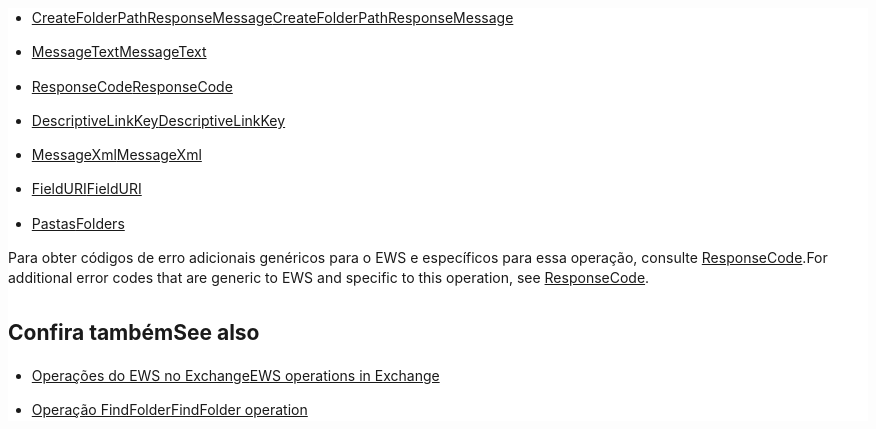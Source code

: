 - [<span data-ttu-id="1f62b-165">CreateFolderPathResponseMessage</span><span class="sxs-lookup"><span data-stu-id="1f62b-165">CreateFolderPathResponseMessage</span></span>](createfolderpathresponsemessage.md)
    
- [<span data-ttu-id="1f62b-166">MessageText</span><span class="sxs-lookup"><span data-stu-id="1f62b-166">MessageText</span></span>](messagetext.md)
    
- [<span data-ttu-id="1f62b-167">ResponseCode</span><span class="sxs-lookup"><span data-stu-id="1f62b-167">ResponseCode</span></span>](responsecode.md)
    
- [<span data-ttu-id="1f62b-168">DescriptiveLinkKey</span><span class="sxs-lookup"><span data-stu-id="1f62b-168">DescriptiveLinkKey</span></span>](descriptivelinkkey.md)
    
- [<span data-ttu-id="1f62b-169">MessageXml</span><span class="sxs-lookup"><span data-stu-id="1f62b-169">MessageXml</span></span>](messagexml.md)
    
- [<span data-ttu-id="1f62b-170">FieldURI</span><span class="sxs-lookup"><span data-stu-id="1f62b-170">FieldURI</span></span>](fielduri.md)
    
- [<span data-ttu-id="1f62b-171">Pastas</span><span class="sxs-lookup"><span data-stu-id="1f62b-171">Folders</span></span>](folders-ex15websvcsotherref.md)
    
<span data-ttu-id="1f62b-172">Para obter códigos de erro adicionais genéricos para o EWS e específicos para essa operação, consulte [ResponseCode](responsecode.md).</span><span class="sxs-lookup"><span data-stu-id="1f62b-172">For additional error codes that are generic to EWS and specific to this operation, see [ResponseCode](responsecode.md).</span></span>
  
## <a name="see-also"></a><span data-ttu-id="1f62b-173">Confira também</span><span class="sxs-lookup"><span data-stu-id="1f62b-173">See also</span></span>

- [<span data-ttu-id="1f62b-174">Operações do EWS no Exchange</span><span class="sxs-lookup"><span data-stu-id="1f62b-174">EWS operations in Exchange</span></span>](ews-operations-in-exchange.md)
    
- [<span data-ttu-id="1f62b-175">Operação FindFolder</span><span class="sxs-lookup"><span data-stu-id="1f62b-175">FindFolder operation</span></span>](findfolder-operation.md)
    

